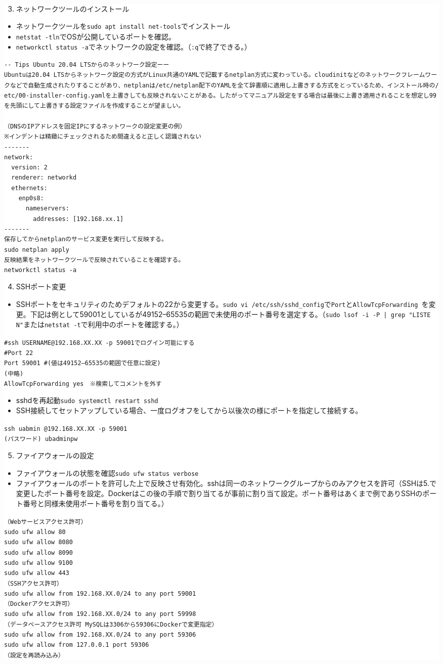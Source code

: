 3. ネットワークツールのインストール
	
* ネットワークツールを`sudo apt install net-tools`でインストール
* `netstat -tln`でOSが公開しているポートを確認。
* `networkctl status -a`でネットワークの設定を確認。（`:q`で終了できる。）

```
-- Tips Ubuntu 20.04 LTSからのネットワーク設定ーー
Ubuntuは20.04 LTSからネットワーク設定の方式がLinux共通のYAMLで記載するnetplan方式に変わっている。cloudinitなどのネットワークフレームワークなどで自動生成されたりすることがあり、netplanは/etc/netplan配下のYAMLを全て辞書順に適用し上書きする方式をとっているため、インストール時の/etc/00-installer-config.yamlを上書きしても反映されないことがある。したがってマニュアル設定をする場合は最後に上書き適用されることを想定し99を先頭にして上書きする設定ファイルを作成することが望ましい。

（DNSのIPアドレスを固定IPにするネットワークの設定変更の例）
※インデントは精緻にチェックされるため間違えると正しく認識されない
-------
network:
  version: 2
  renderer: networkd
  ethernets:
    enp0s8:
      nameservers:
        addresses: [192.168.xx.1]
-------
保存してからnetplanのサービス変更を実行して反映する。
sudo netplan apply
反映結果をネットワークツールで反映されていることを確認する。
networkctl status -a
```

4. SSHポート変更
 
* SSHポートをセキュリティのためデフォルトの22から変更する。`sudo vi /etc/ssh/sshd_config`で`Port`と`AllowTcpForwarding `を変更。下記は例として59001としているが49152–65535の範囲で未使用のポート番号を選定する。（`sudo lsof -i -P | grep "LISTEN"`または`netstat -t`で利用中のポートを確認する。）
```
#ssh USERNAME@192.168.XX.XX -p 59001でログイン可能にする
#Port 22 
Port 59001 #(値は49152–65535の範囲で任意に設定)
(中略)
AllowTcpForwarding yes　※検索してコメントを外す
```
* sshdを再起動`sudo systemctl restart sshd`
* SSH接続してセットアップしている場合、一度ログオフをしてから以後次の様にポートを指定して接続する。
```
ssh uabmin @192.168.XX.XX -p 59001
(パスワード) ubadminpw
```

5. ファイアウォールの設定

* ファイアウォールの状態を確認`sudo ufw status verbose`
* ファイアウォールのポートを許可した上で反映させ有効化。sshは同一のネットワークグループからのみアクセスを許可（SSHは5.で変更したポート番号を設定。Dockerはこの後の手順で割り当てるが事前に割り当て設定。ポート番号はあくまで例でありSSHのポート番号と同様未使用ポート番号を割り当てる。）
```
（Webサービスアクセス許可）
sudo ufw allow 80
sudo ufw allow 8080
sudo ufw allow 8090
sudo ufw allow 9100
sudo ufw allow 443
（SSHアクセス許可）
sudo ufw allow from 192.168.XX.0/24 to any port 59001
（Dockerアクセス許可）
sudo ufw allow from 192.168.XX.0/24 to any port 59998
（データベースアクセス許可 MySQLは3306から59306にDockerで変更指定）
sudo ufw allow from 192.168.XX.0/24 to any port 59306
sudo ufw allow from 127.0.0.1 port 59306
（設定を再読み込み）
```